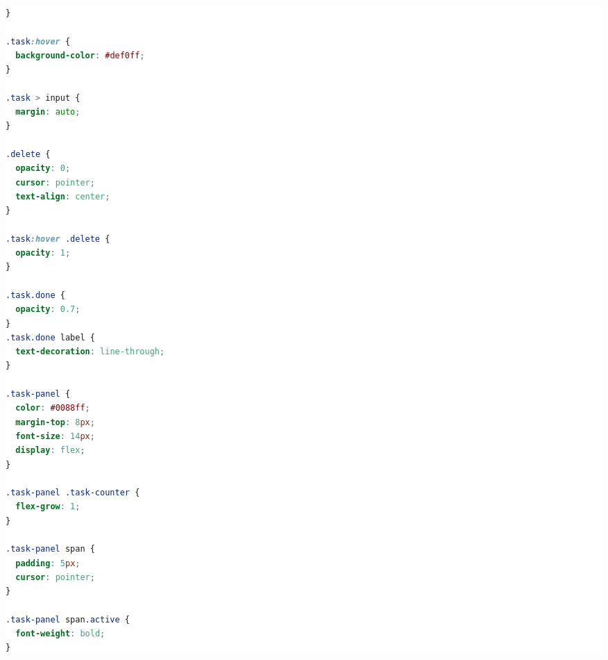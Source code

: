 ```css
}

.task:hover {
  background-color: #def0ff;
}

.task > input {
  margin: auto;
}

.delete {
  opacity: 0;
  cursor: pointer;
  text-align: center;
}

.task:hover .delete {
  opacity: 1;
}

.task.done {
  opacity: 0.7;
}
.task.done label {
  text-decoration: line-through;
}

.task-panel {
  color: #0088ff;
  margin-top: 8px;
  font-size: 14px;
  display: flex;
}

.task-panel .task-counter {
  flex-grow: 1;
}

.task-panel span {
  padding: 5px;
  cursor: pointer;
}

.task-panel span.active {
  font-weight: bold;
}
```
